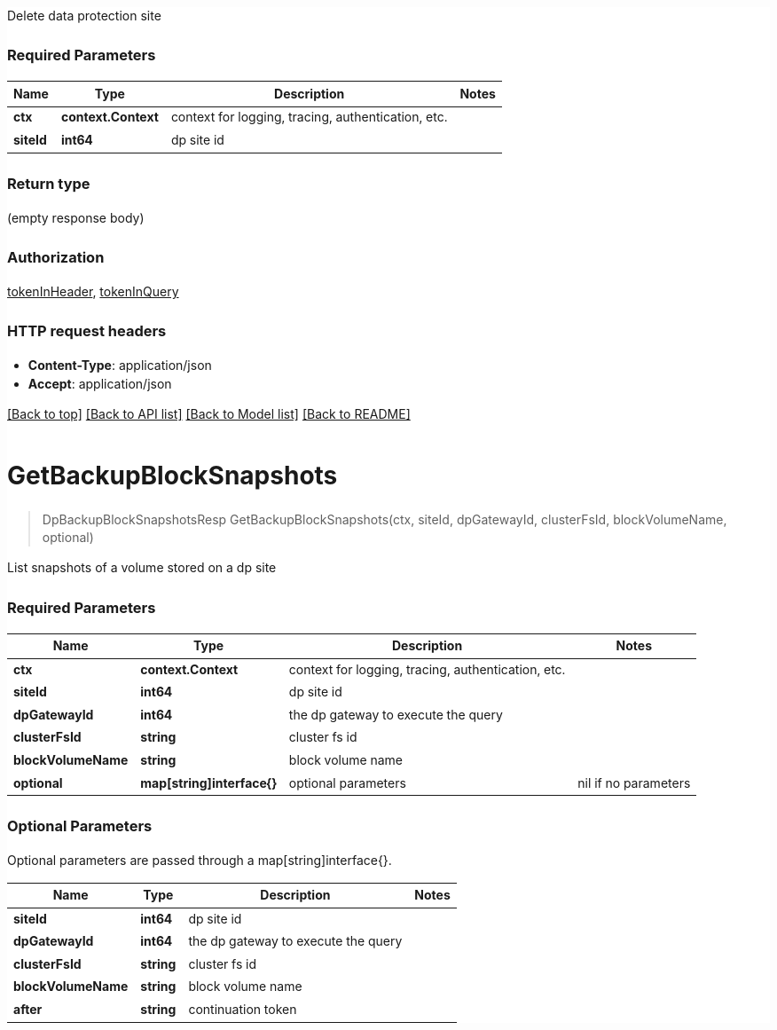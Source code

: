 
Delete data protection site

### Required Parameters

Name | Type | Description  | Notes
------------- | ------------- | ------------- | -------------
 **ctx** | **context.Context** | context for logging, tracing, authentication, etc.
  **siteId** | **int64**| dp site id | 

### Return type

 (empty response body)

### Authorization

[tokenInHeader](../README.md#tokenInHeader), [tokenInQuery](../README.md#tokenInQuery)

### HTTP request headers

 - **Content-Type**: application/json
 - **Accept**: application/json

[[Back to top]](#) [[Back to API list]](../README.md#documentation-for-api-endpoints) [[Back to Model list]](../README.md#documentation-for-models) [[Back to README]](../README.md)

# **GetBackupBlockSnapshots**
> DpBackupBlockSnapshotsResp GetBackupBlockSnapshots(ctx, siteId, dpGatewayId, clusterFsId, blockVolumeName, optional)


List snapshots of a volume stored on a dp site

### Required Parameters

Name | Type | Description  | Notes
------------- | ------------- | ------------- | -------------
 **ctx** | **context.Context** | context for logging, tracing, authentication, etc.
  **siteId** | **int64**| dp site id | 
  **dpGatewayId** | **int64**| the dp gateway to execute the query | 
  **clusterFsId** | **string**| cluster fs id | 
  **blockVolumeName** | **string**| block volume name | 
 **optional** | **map[string]interface{}** | optional parameters | nil if no parameters

### Optional Parameters
Optional parameters are passed through a map[string]interface{}.

Name | Type | Description  | Notes
------------- | ------------- | ------------- | -------------
 **siteId** | **int64**| dp site id | 
 **dpGatewayId** | **int64**| the dp gateway to execute the query | 
 **clusterFsId** | **string**| cluster fs id | 
 **blockVolumeName** | **string**| block volume name | 
 **after** | **string**| continuation token | 
